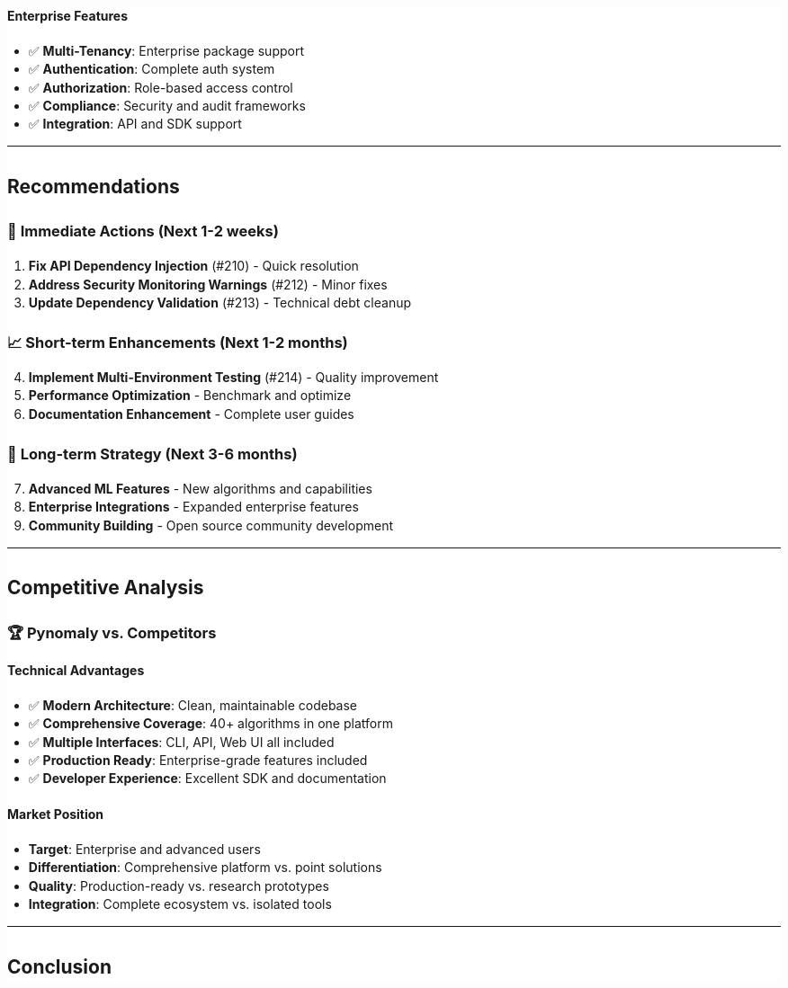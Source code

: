#### **Enterprise Features**
- ✅ **Multi-Tenancy**: Enterprise package support
- ✅ **Authentication**: Complete auth system
- ✅ **Authorization**: Role-based access control
- ✅ **Compliance**: Security and audit frameworks
- ✅ **Integration**: API and SDK support

---

## Recommendations

### 🚀 **Immediate Actions** (Next 1-2 weeks)
1. **Fix API Dependency Injection** (#210) - Quick resolution
2. **Address Security Monitoring Warnings** (#212) - Minor fixes
3. **Update Dependency Validation** (#213) - Technical debt cleanup

### 📈 **Short-term Enhancements** (Next 1-2 months)
4. **Implement Multi-Environment Testing** (#214) - Quality improvement
5. **Performance Optimization** - Benchmark and optimize
6. **Documentation Enhancement** - Complete user guides

### 🎯 **Long-term Strategy** (Next 3-6 months)
7. **Advanced ML Features** - New algorithms and capabilities
8. **Enterprise Integrations** - Expanded enterprise features
9. **Community Building** - Open source community development

---

## Competitive Analysis

### 🏆 **Pynomaly vs. Competitors**

#### **Technical Advantages**
- ✅ **Modern Architecture**: Clean, maintainable codebase
- ✅ **Comprehensive Coverage**: 40+ algorithms in one platform
- ✅ **Multiple Interfaces**: CLI, API, Web UI all included
- ✅ **Production Ready**: Enterprise-grade features included
- ✅ **Developer Experience**: Excellent SDK and documentation

#### **Market Position**
- **Target**: Enterprise and advanced users
- **Differentiation**: Comprehensive platform vs. point solutions
- **Quality**: Production-ready vs. research prototypes
- **Integration**: Complete ecosystem vs. isolated tools

---

## Conclusion
